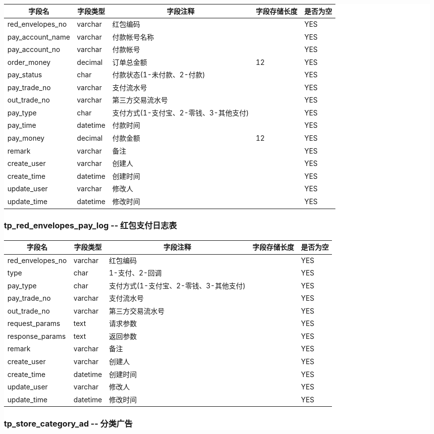 | 字段名 | 字段类型 | 字段注释 | 字段存储长度 | 是否为空 |  
|--------| --------| --------|--------|--------|  
| red_envelopes_no| varchar| 红包编码| |YES  
| pay_account_name| varchar| 付款帐号名称| |YES  
| pay_account_no| varchar| 付款帐号| |YES  
| order_money| decimal| 订单总金额| 12|YES  
| pay_status| char| 付款状态(1-未付款、2-付款)| |YES  
| pay_trade_no| varchar| 支付流水号| |YES  
| out_trade_no| varchar| 第三方交易流水号| |YES  
| pay_type| char| 支付方式(1-支付宝、2-零钱、3-其他支付)| |YES  
| pay_time| datetime| 付款时间| |YES  
| pay_money| decimal| 付款金额| 12|YES  
| remark| varchar| 备注| |YES  
| create_user| varchar| 创建人| |YES  
| create_time| datetime| 创建时间| |YES  
| update_user| varchar| 修改人| |YES  
| update_time| datetime| 修改时间| |YES  
### tp\_red\_envelopes\_pay\_log -- 红包支付日志表  
   
| 字段名 | 字段类型 | 字段注释 | 字段存储长度 | 是否为空 |  
|--------| --------| --------|--------|--------|  
| red_envelopes_no| varchar| 红包编码| |YES  
| type| char| 1-支付、2-回调| |YES  
| pay_type| char| 支付方式(1-支付宝、2-零钱、3-其他支付)| |YES  
| pay_trade_no| varchar| 支付流水号| |YES  
| out_trade_no| varchar| 第三方交易流水号| |YES  
| request_params| text| 请求参数| |YES  
| response_params| text| 返回参数| |YES  
| remark| varchar| 备注| |YES  
| create_user| varchar| 创建人| |YES  
| create_time| datetime| 创建时间| |YES  
| update_user| varchar| 修改人| |YES  
| update_time| datetime| 修改时间| |YES  
### tp\_store\_category\_ad -- 分类广告  
   